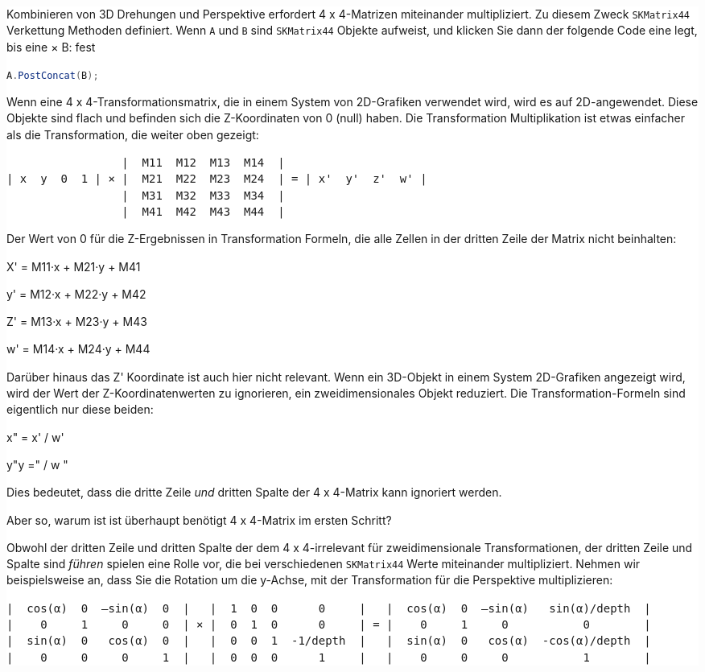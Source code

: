 Kombinieren von 3D Drehungen und Perspektive erfordert 4 x 4-Matrizen miteinander multipliziert. Zu diesem Zweck `SKMatrix44` Verkettung Methoden definiert. Wenn `A` und `B` sind `SKMatrix44` Objekte aufweist, und klicken Sie dann der folgende Code eine legt, bis eine × B: fest

```csharp
A.PostConcat(B);
```

Wenn eine 4 x 4-Transformationsmatrix, die in einem System von 2D-Grafiken verwendet wird, wird es auf 2D-angewendet. Diese Objekte sind flach und befinden sich die Z-Koordinaten von 0 (null) haben. Die Transformation Multiplikation ist etwas einfacher als die Transformation, die weiter oben gezeigt:

<pre>
                 |  M11  M12  M13  M14  |
| x  y  0  1 | × |  M21  M22  M23  M24  | = | x'  y'  z'  w' |
                 |  M31  M32  M33  M34  |
                 |  M41  M42  M43  M44  |
</pre>

Der Wert von 0 für die Z-Ergebnissen in Transformation Formeln, die alle Zellen in der dritten Zeile der Matrix nicht beinhalten:

X' = M11·x + M21·y + M41

y' = M12·x + M22·y + M42

Z' = M13·x + M23·y + M43

w' = M14·x + M24·y + M44

Darüber hinaus das Z' Koordinate ist auch hier nicht relevant. Wenn ein 3D-Objekt in einem System 2D-Grafiken angezeigt wird, wird der Wert der Z-Koordinatenwerten zu ignorieren, ein zweidimensionales Objekt reduziert. Die Transformation-Formeln sind eigentlich nur diese beiden:

x" = x' / w'

y"y =" / w "

Dies bedeutet, dass die dritte Zeile *und* dritten Spalte der 4 x 4-Matrix kann ignoriert werden.

Aber so, warum ist ist überhaupt benötigt 4 x 4-Matrix im ersten Schritt?

Obwohl der dritten Zeile und dritten Spalte der dem 4 x 4-irrelevant für zweidimensionale Transformationen, der dritten Zeile und Spalte sind *führen* spielen eine Rolle vor, die bei verschiedenen `SKMatrix44` Werte miteinander multipliziert. Nehmen wir beispielsweise an, dass Sie die Rotation um die y-Achse, mit der Transformation für die Perspektive multiplizieren:

<pre>
|  cos(α)  0  –sin(α)  0  |   |  1  0  0      0     |   |  cos(α)  0  –sin(α)   sin(α)/depth  |
|    0     1     0     0  | × |  0  1  0      0     | = |    0     1     0           0        |
|  sin(α)  0   cos(α)  0  |   |  0  0  1  -1/depth  |   |  sin(α)  0   cos(α)  -cos(α)/depth  |  
|    0     0     0     1  |   |  0  0  0      1     |   |    0     0     0           1        |
</pre>
